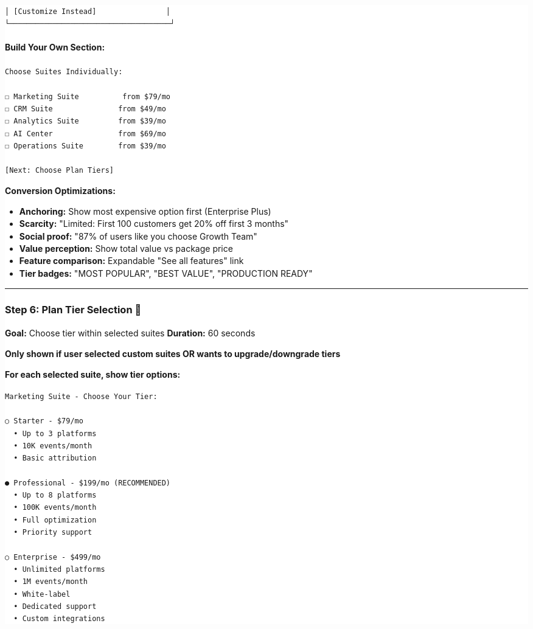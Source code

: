 ```
│ [Customize Instead]                │
└─────────────────────────────────────┘
```

#### Build Your Own Section:
```
Choose Suites Individually:

☐ Marketing Suite          from $79/mo
☐ CRM Suite               from $49/mo
☐ Analytics Suite         from $39/mo
☐ AI Center               from $69/mo
☐ Operations Suite        from $39/mo

[Next: Choose Plan Tiers]
```

**Conversion Optimizations:**
- **Anchoring:** Show most expensive option first (Enterprise Plus)
- **Scarcity:** "Limited: First 100 customers get 20% off first 3 months"
- **Social proof:** "87% of users like you choose Growth Team"
- **Value perception:** Show total value vs package price
- **Feature comparison:** Expandable "See all features" link
- **Tier badges:** "MOST POPULAR", "BEST VALUE", "PRODUCTION READY"

---

### Step 6: **Plan Tier Selection** 💎
**Goal:** Choose tier within selected suites
**Duration:** 60 seconds

**Only shown if user selected custom suites OR wants to upgrade/downgrade tiers**

**For each selected suite, show tier options:**

```
Marketing Suite - Choose Your Tier:

○ Starter - $79/mo
  • Up to 3 platforms
  • 10K events/month
  • Basic attribution

● Professional - $199/mo (RECOMMENDED)
  • Up to 8 platforms
  • 100K events/month
  • Full optimization
  • Priority support

○ Enterprise - $499/mo
  • Unlimited platforms
  • 1M events/month
  • White-label
  • Dedicated support
  • Custom integrations
```
